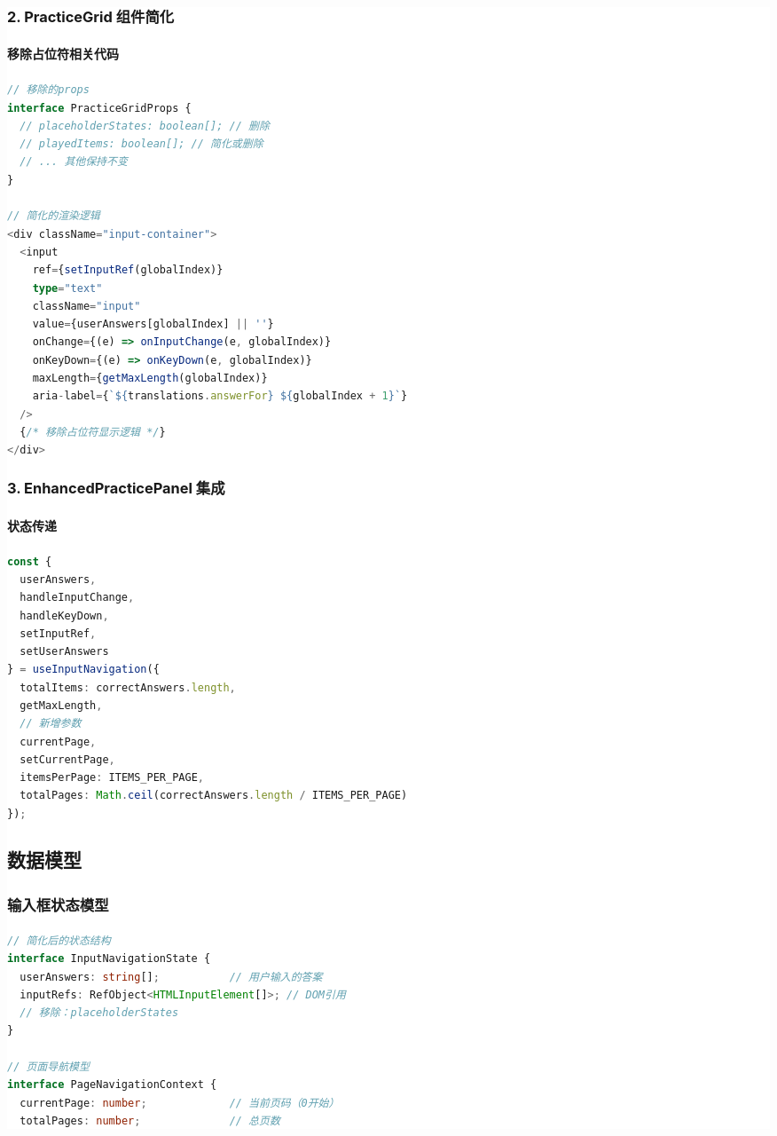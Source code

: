 ### 2. PracticeGrid 组件简化

#### 移除占位符相关代码
```typescript
// 移除的props
interface PracticeGridProps {
  // placeholderStates: boolean[]; // 删除
  // playedItems: boolean[]; // 简化或删除
  // ... 其他保持不变
}

// 简化的渲染逻辑
<div className="input-container">
  <input
    ref={setInputRef(globalIndex)}
    type="text"
    className="input"
    value={userAnswers[globalIndex] || ''}
    onChange={(e) => onInputChange(e, globalIndex)}
    onKeyDown={(e) => onKeyDown(e, globalIndex)}
    maxLength={getMaxLength(globalIndex)}
    aria-label={`${translations.answerFor} ${globalIndex + 1}`}
  />
  {/* 移除占位符显示逻辑 */}
</div>
```

### 3. EnhancedPracticePanel 集成

#### 状态传递
```typescript
const {
  userAnswers,
  handleInputChange,
  handleKeyDown,
  setInputRef,
  setUserAnswers
} = useInputNavigation({
  totalItems: correctAnswers.length,
  getMaxLength,
  // 新增参数
  currentPage,
  setCurrentPage,
  itemsPerPage: ITEMS_PER_PAGE,
  totalPages: Math.ceil(correctAnswers.length / ITEMS_PER_PAGE)
});
```

## 数据模型

### 输入框状态模型
```typescript
// 简化后的状态结构
interface InputNavigationState {
  userAnswers: string[];           // 用户输入的答案
  inputRefs: RefObject<HTMLInputElement[]>; // DOM引用
  // 移除：placeholderStates
}

// 页面导航模型
interface PageNavigationContext {
  currentPage: number;             // 当前页码（0开始）
  totalPages: number;              // 总页数
```
